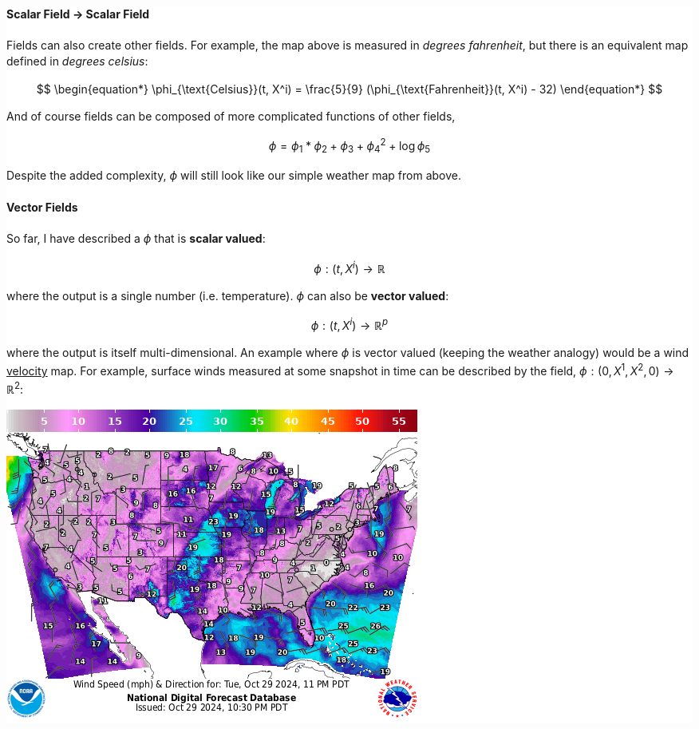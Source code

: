 #### Scalar Field $\rightarrow$ Scalar Field
Fields can also create other fields. For example, the map above is measured in *degrees fahrenheit*, but there is an equivalent map defined in *degrees celsius*:

$$
\begin{equation*}
\phi_{\text{Celsius}}(t, X^i) = \frac{5}{9} (\phi_{\text{Fahrenheit}}(t, X^i) - 32)
\end{equation*}
$$

And of course fields can be composed of more complicated functions of other fields, 

$$
\phi = \phi_1 * \phi_2 + \phi_3 + \phi_4^2 + \log{\phi_5}
$$

Despite the added complexity, $\phi$ will still look like our simple weather map from above.

#### Vector Fields
So far, I have described a $\phi$ that is **scalar valued**:

$$
\phi: (t, X^i) \rightarrow \mathbb R
$$

where the output is a single number (i.e. temperature). $\phi$ can also be **vector valued**:

$$
\phi: (t, X^i) \rightarrow \mathbb R^p
$$

where the output is itself multi-dimensional. An example where $\phi$ is vector valued (keeping the weather analogy) would be a wind [velocity](https://en.wikipedia.org/wiki/Velocity) map. For example, surface winds measured at some snapshot in time can be described by the field, $\phi: (0, X^1, X^2, 0) \rightarrow \mathbb R^2$:

![Wind map courtesy of National Weather Service (https://www.weather.gov/forecastmaps/)](assets/img/custom/wind_map_small.png)

